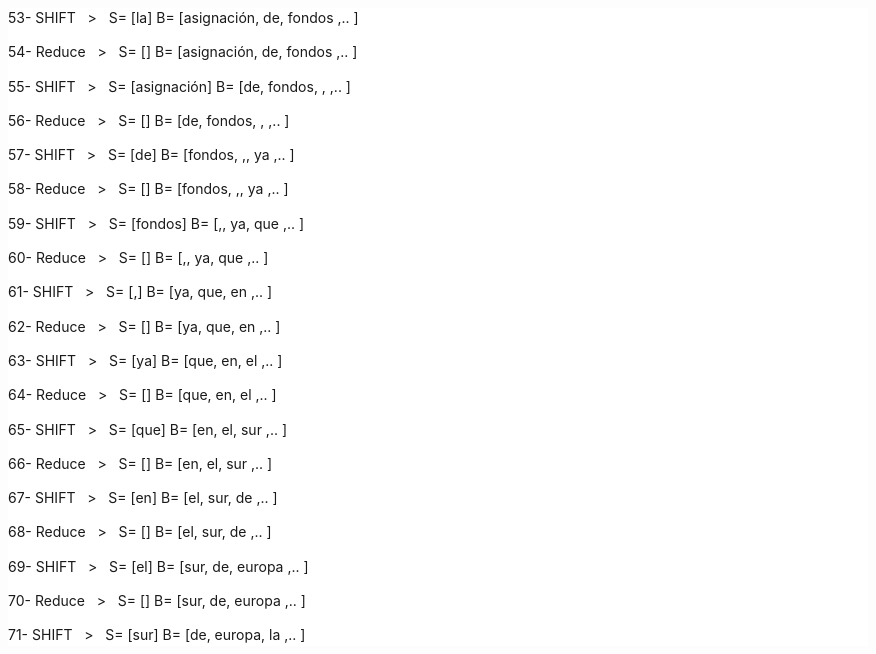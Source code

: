 

53- SHIFT&nbsp;&nbsp;&nbsp;>&nbsp;&nbsp;&nbsp;S= [la]   B= [asignación, de, fondos ,.. ]



54- Reduce&nbsp;&nbsp;&nbsp;>&nbsp;&nbsp;&nbsp;S= []   B= [asignación, de, fondos ,.. ]



55- SHIFT&nbsp;&nbsp;&nbsp;>&nbsp;&nbsp;&nbsp;S= [asignación]   B= [de, fondos, , ,.. ]



56- Reduce&nbsp;&nbsp;&nbsp;>&nbsp;&nbsp;&nbsp;S= []   B= [de, fondos, , ,.. ]



57- SHIFT&nbsp;&nbsp;&nbsp;>&nbsp;&nbsp;&nbsp;S= [de]   B= [fondos, ,, ya ,.. ]



58- Reduce&nbsp;&nbsp;&nbsp;>&nbsp;&nbsp;&nbsp;S= []   B= [fondos, ,, ya ,.. ]



59- SHIFT&nbsp;&nbsp;&nbsp;>&nbsp;&nbsp;&nbsp;S= [fondos]   B= [,, ya, que ,.. ]



60- Reduce&nbsp;&nbsp;&nbsp;>&nbsp;&nbsp;&nbsp;S= []   B= [,, ya, que ,.. ]



61- SHIFT&nbsp;&nbsp;&nbsp;>&nbsp;&nbsp;&nbsp;S= [,]   B= [ya, que, en ,.. ]



62- Reduce&nbsp;&nbsp;&nbsp;>&nbsp;&nbsp;&nbsp;S= []   B= [ya, que, en ,.. ]



63- SHIFT&nbsp;&nbsp;&nbsp;>&nbsp;&nbsp;&nbsp;S= [ya]   B= [que, en, el ,.. ]



64- Reduce&nbsp;&nbsp;&nbsp;>&nbsp;&nbsp;&nbsp;S= []   B= [que, en, el ,.. ]



65- SHIFT&nbsp;&nbsp;&nbsp;>&nbsp;&nbsp;&nbsp;S= [que]   B= [en, el, sur ,.. ]



66- Reduce&nbsp;&nbsp;&nbsp;>&nbsp;&nbsp;&nbsp;S= []   B= [en, el, sur ,.. ]



67- SHIFT&nbsp;&nbsp;&nbsp;>&nbsp;&nbsp;&nbsp;S= [en]   B= [el, sur, de ,.. ]



68- Reduce&nbsp;&nbsp;&nbsp;>&nbsp;&nbsp;&nbsp;S= []   B= [el, sur, de ,.. ]



69- SHIFT&nbsp;&nbsp;&nbsp;>&nbsp;&nbsp;&nbsp;S= [el]   B= [sur, de, europa ,.. ]



70- Reduce&nbsp;&nbsp;&nbsp;>&nbsp;&nbsp;&nbsp;S= []   B= [sur, de, europa ,.. ]



71- SHIFT&nbsp;&nbsp;&nbsp;>&nbsp;&nbsp;&nbsp;S= [sur]   B= [de, europa, la ,.. ]

